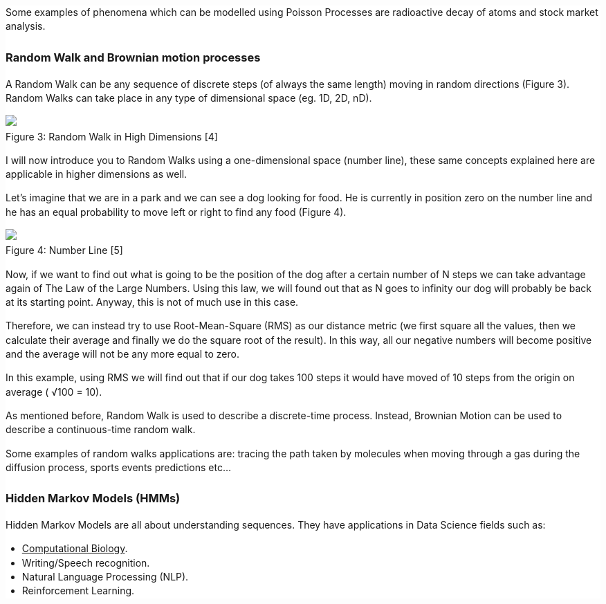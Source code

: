 Some examples of phenomena which can be modelled using Poisson Processes are
radioactive decay of atoms and stock market analysis.

### Random Walk and Brownian motion processes

A Random Walk can be any sequence of discrete steps (of always the same length)
moving in random directions (Figure 3). Random Walks can take place in any type
of dimensional space (eg. 1D, 2D, nD).

![](https://cdn-images-1.medium.com/max/800/1*zWhL4sD_Cx3hRTI8T4PDcA.gif) <br>
<span class="figcaption_hack">Figure 3: Random Walk in High Dimensions [4]</span>

I will now introduce you to Random Walks using a one-dimensional space (number
line), these same concepts explained here are applicable in higher dimensions as
well.

Let’s imagine that we are in a park and we can see a dog looking for food. He is
currently in position zero on the number line and he has an equal probability to
move left or right to find any food (Figure 4). 

![](https://cdn-images-1.medium.com/max/800/1*nYe7XMZW3qq7jIRPxtddJQ.jpeg) <br>
<span class="figcaption_hack">Figure 4: Number Line [5]</span>

Now, if we want to find out what is going to be the position of the dog after a
certain number of N steps we can take advantage again of The Law of the Large
Numbers. Using this law, we will found out that as N goes to infinity our dog
will probably be back at its starting point. Anyway, this is not of much use in
this case.

Therefore, we can instead try to use Root-Mean-Square (RMS) as our distance
metric (we first square all the values, then we calculate their average and
finally we do the square root of the result). In this way, all our negative
numbers will become positive and the average will not be any more equal to zero.

In this example, using RMS we will find out that if our dog takes 100 steps it
would have moved of 10 steps from the origin on average ( √100 = 10).

As mentioned before, Random Walk is used to describe a discrete-time process.
Instead, Brownian Motion can be used to describe a continuous-time random walk.

Some examples of random walks applications are: tracing the path taken by
molecules when moving through a gas during the diffusion process, sports events
predictions etc…

### Hidden Markov Models (HMMs)

Hidden Markov Models are all about understanding sequences. They have
applications in Data Science fields such as:

* [Computational
Biology](https://towardsdatascience.com/computational-biology-fca101e20412).
* Writing/Speech recognition.
* Natural Language Processing (NLP).
* Reinforcement Learning.
